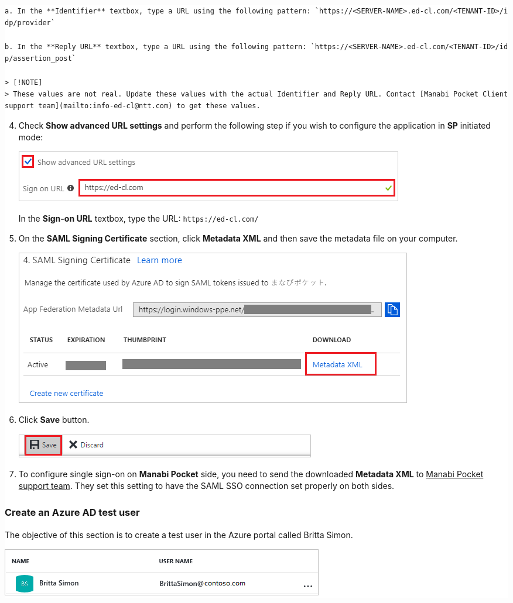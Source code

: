     a. In the **Identifier** textbox, type a URL using the following pattern: `https://<SERVER-NAME>.ed-cl.com/<TENANT-ID>/idp/provider`
	
	b. In the **Reply URL** textbox, type a URL using the following pattern: `https://<SERVER-NAME>.ed-cl.com/<TENANT-ID>/idp/assertion_post`

	> [!NOTE]
	> These values are not real. Update these values with the actual Identifier and Reply URL. Contact [Manabi Pocket Client support team](mailto:info-ed-cl@ntt.com) to get these values.

4. Check **Show advanced URL settings** and perform the following step if you wish to configure the application in **SP** initiated mode:

	![Manabi Pocket Domain and URLs single sign-on information](./media/active-directory-saas-manabipocket-tutorial/tutorial_manabipocket_url1.png)

    In the **Sign-on URL** textbox, type the URL: `https://ed-cl.com/`

5. On the **SAML Signing Certificate** section, click **Metadata XML** and then save the metadata file on your computer.

	![The Certificate download link](./media/active-directory-saas-manabipocket-tutorial/tutorial_manabipocket_certificate.png) 

6. Click **Save** button.

	![Configure Single Sign-On Save button](./media/active-directory-saas-manabipocket-tutorial/tutorial_general_400.png)

7. To configure single sign-on on **Manabi Pocket** side, you need to send the downloaded **Metadata XML** to [Manabi Pocket support team](mailto:info-ed-cl@ntt.com). They set this setting to have the SAML SSO connection set properly on both sides.

### Create an Azure AD test user

The objective of this section is to create a test user in the Azure portal called Britta Simon.

   ![Create an Azure AD test user][100]


[1]: ./media/active-directory-saas-manabipocket-tutorial/tutorial_general_01.png
[2]: ./media/active-directory-saas-manabipocket-tutorial/tutorial_general_02.png
[3]: ./media/active-directory-saas-manabipocket-tutorial/tutorial_general_03.png
[4]: ./media/active-directory-saas-manabipocket-tutorial/tutorial_general_04.png
[100]: ./media/active-directory-saas-manabipocket-tutorial/tutorial_general_100.png
[200]: ./media/active-directory-saas-manabipocket-tutorial/tutorial_general_200.png
[201]: ./media/active-directory-saas-manabipocket-tutorial/tutorial_general_201.png
[202]: ./media/active-directory-saas-manabipocket-tutorial/tutorial_general_202.png
[203]: ./media/active-directory-saas-manabipocket-tutorial/tutorial_general_203.png